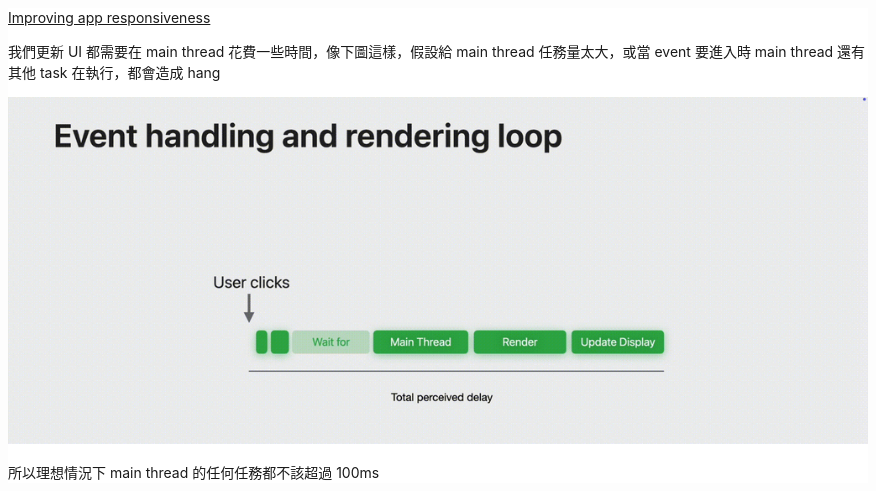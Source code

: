 [Improving app responsiveness](https://developer.apple.com/documentation/xcode/improving-app-responsiveness)

我們更新 UI 都需要在 main thread  花費一些時間，像下圖這樣，假設給 main thread 任務量太大，或當 event 要進入時 main thread 還有其他 task 在執行，都會造成 hang

![Screen Recording 2025-08-07 at 11.05.39.gif](https://raw.githubusercontent.com/chengyang1380/ProgrammingNotes/refs/heads/main/Images/WWDC/WWDC23/Analyze%20hangs%20with%20Instruments/Screen_Recording_2025-08-07_at_11.05.39.gif)

所以理想情況下 main thread 的任何任務都不該超過 100ms
